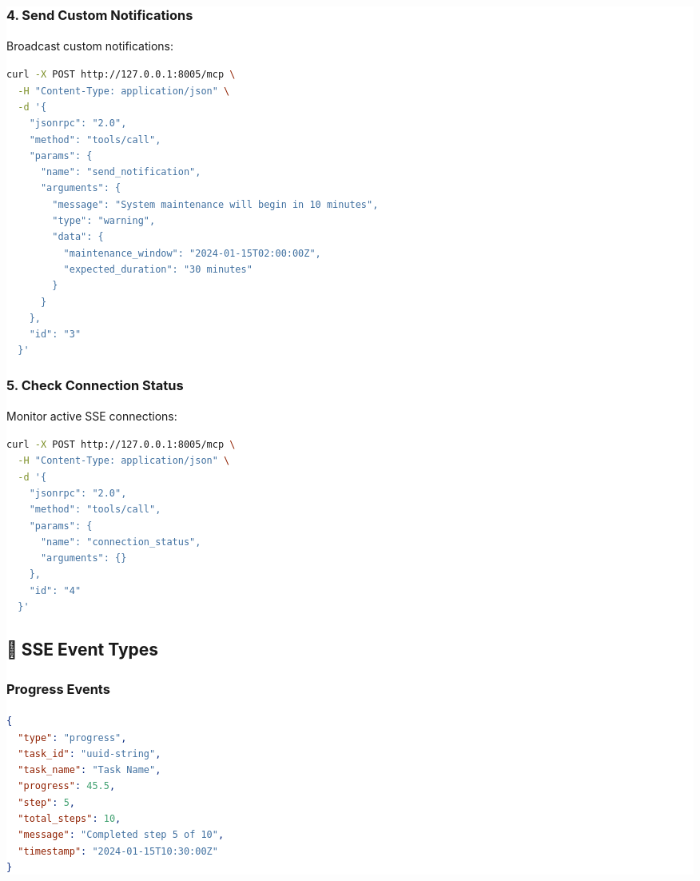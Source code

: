 ### 4. Send Custom Notifications
Broadcast custom notifications:
```bash
curl -X POST http://127.0.0.1:8005/mcp \
  -H "Content-Type: application/json" \
  -d '{
    "jsonrpc": "2.0",
    "method": "tools/call",
    "params": {
      "name": "send_notification",
      "arguments": {
        "message": "System maintenance will begin in 10 minutes",
        "type": "warning",
        "data": {
          "maintenance_window": "2024-01-15T02:00:00Z",
          "expected_duration": "30 minutes"
        }
      }
    },
    "id": "3"
  }'
```

### 5. Check Connection Status
Monitor active SSE connections:
```bash
curl -X POST http://127.0.0.1:8005/mcp \
  -H "Content-Type: application/json" \
  -d '{
    "jsonrpc": "2.0",
    "method": "tools/call",
    "params": {
      "name": "connection_status",
      "arguments": {}
    },
    "id": "4"
  }'
```

## 📡 SSE Event Types

### Progress Events
```json
{
  "type": "progress",
  "task_id": "uuid-string",
  "task_name": "Task Name",
  "progress": 45.5,
  "step": 5,
  "total_steps": 10,
  "message": "Completed step 5 of 10",
  "timestamp": "2024-01-15T10:30:00Z"
}
```
